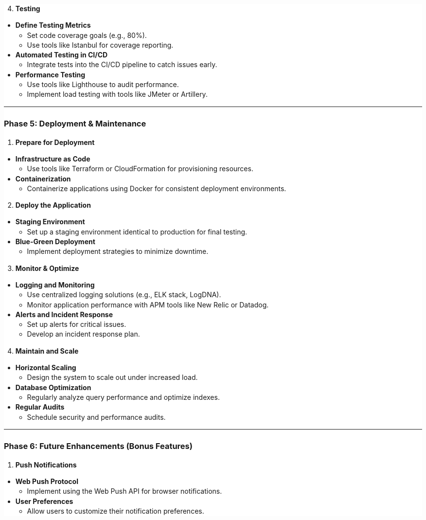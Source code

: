 4. **Testing**

  - **Define Testing Metrics**
    - Set code coverage goals (e.g., 80%).
    - Use tools like Istanbul for coverage reporting.
  - **Automated Testing in CI/CD**
    - Integrate tests into the CI/CD pipeline to catch issues early.
  - **Performance Testing**
    - Use tools like Lighthouse to audit performance.
    - Implement load testing with tools like JMeter or Artillery.

---

### **Phase 5: Deployment & Maintenance**

1. **Prepare for Deployment**

  - **Infrastructure as Code**
    - Use tools like Terraform or CloudFormation for provisioning resources.
  - **Containerization**
    - Containerize applications using Docker for consistent deployment environments.

2. **Deploy the Application**

  - **Staging Environment**
    - Set up a staging environment identical to production for final testing.
  - **Blue-Green Deployment**
    - Implement deployment strategies to minimize downtime.

3. **Monitor & Optimize**

  - **Logging and Monitoring**
    - Use centralized logging solutions (e.g., ELK stack, LogDNA).
    - Monitor application performance with APM tools like New Relic or Datadog.
  - **Alerts and Incident Response**
    - Set up alerts for critical issues.
    - Develop an incident response plan.

4. **Maintain and Scale**

  - **Horizontal Scaling**
    - Design the system to scale out under increased load.
  - **Database Optimization**
    - Regularly analyze query performance and optimize indexes.
  - **Regular Audits**
    - Schedule security and performance audits.

---

### **Phase 6: Future Enhancements (Bonus Features)**

1. **Push Notifications**

  - **Web Push Protocol**
    - Implement using the Web Push API for browser notifications.
  - **User Preferences**
    - Allow users to customize their notification preferences.
